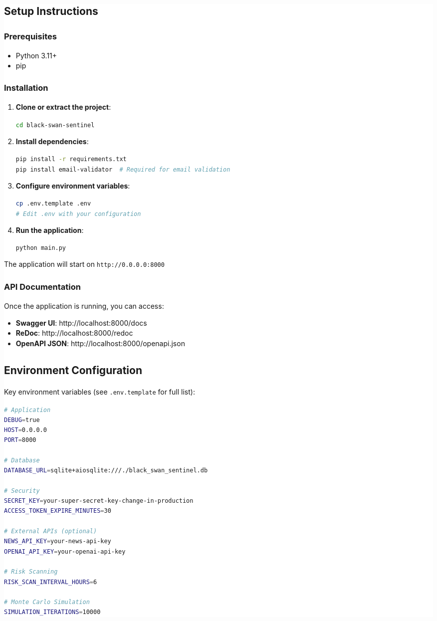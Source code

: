 ## Setup Instructions

### Prerequisites

- Python 3.11+
- pip

### Installation

1. **Clone or extract the project**:
   ```bash
   cd black-swan-sentinel
   ```

2. **Install dependencies**:
   ```bash
   pip install -r requirements.txt
   pip install email-validator  # Required for email validation
   ```

3. **Configure environment variables**:
   ```bash
   cp .env.template .env
   # Edit .env with your configuration
   ```

4. **Run the application**:
   ```bash
   python main.py
   ```

The application will start on `http://0.0.0.0:8000`

### API Documentation

Once the application is running, you can access:

- **Swagger UI**: http://localhost:8000/docs
- **ReDoc**: http://localhost:8000/redoc
- **OpenAPI JSON**: http://localhost:8000/openapi.json

## Environment Configuration

Key environment variables (see `.env.template` for full list):

```bash
# Application
DEBUG=true
HOST=0.0.0.0
PORT=8000

# Database
DATABASE_URL=sqlite+aiosqlite:///./black_swan_sentinel.db

# Security
SECRET_KEY=your-super-secret-key-change-in-production
ACCESS_TOKEN_EXPIRE_MINUTES=30

# External APIs (optional)
NEWS_API_KEY=your-news-api-key
OPENAI_API_KEY=your-openai-api-key

# Risk Scanning
RISK_SCAN_INTERVAL_HOURS=6

# Monte Carlo Simulation
SIMULATION_ITERATIONS=10000
```
